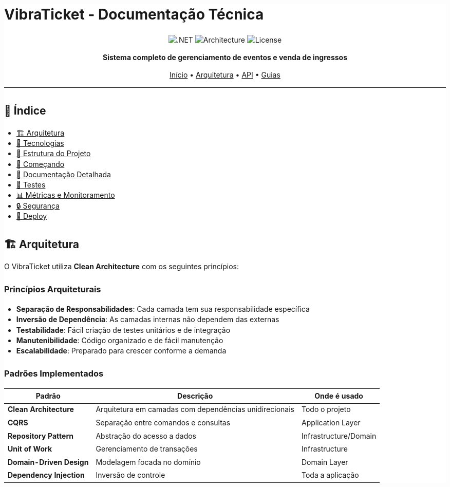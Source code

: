 # VibraTicket - Documentação Técnica

<div align="center">

![.NET](https://img.shields.io/badge/.NET-8.0-512BD4?style=for-the-badge&logo=.net&logoColor=white)
![Architecture](https://img.shields.io/badge/Architecture-Clean-brightgreen?style=for-the-badge)
![License](https://img.shields.io/badge/License-MIT-yellow?style=for-the-badge)

**Sistema completo de gerenciamento de eventos e venda de ingressos**

[Início](#) • [Arquitetura](./architecture/README.md) • [API](../Api/README.md) • [Guias](./guides/README.md)

</div>

---

## 📑 Índice

- [🏗️ Arquitetura](#️-arquitetura)
- [🔧 Tecnologias](#-tecnologias)
- [📂 Estrutura do Projeto](#-estrutura-do-projeto)
- [🚀 Começando](#-começando)
- [📖 Documentação Detalhada](#-documentação-detalhada)
- [🧪 Testes](#-testes)
- [📊 Métricas e Monitoramento](#-métricas-e-monitoramento)
- [🔒 Segurança](#-segurança)
- [🚢 Deploy](#-deploy)

## 🏗️ Arquitetura

O VibraTicket utiliza **Clean Architecture** com os seguintes princípios:

### Princípios Arquiteturais

- **Separação de Responsabilidades**: Cada camada tem sua responsabilidade específica
- **Inversão de Dependência**: As camadas internas não dependem das externas
- **Testabilidade**: Fácil criação de testes unitários e de integração
- **Manutenibilidade**: Código organizado e de fácil manutenção
- **Escalabilidade**: Preparado para crescer conforme a demanda

### Padrões Implementados

| Padrão | Descrição | Onde é usado |
|--------|-----------|--------------|
| **Clean Architecture** | Arquitetura em camadas com dependências unidirecionais | Todo o projeto |
| **CQRS** | Separação entre comandos e consultas | Application Layer |
| **Repository Pattern** | Abstração do acesso a dados | Infrastructure/Domain |
| **Unit of Work** | Gerenciamento de transações | Infrastructure |
| **Domain-Driven Design** | Modelagem focada no domínio | Domain Layer |
| **Dependency Injection** | Inversão de controle | Toda a aplicação |

